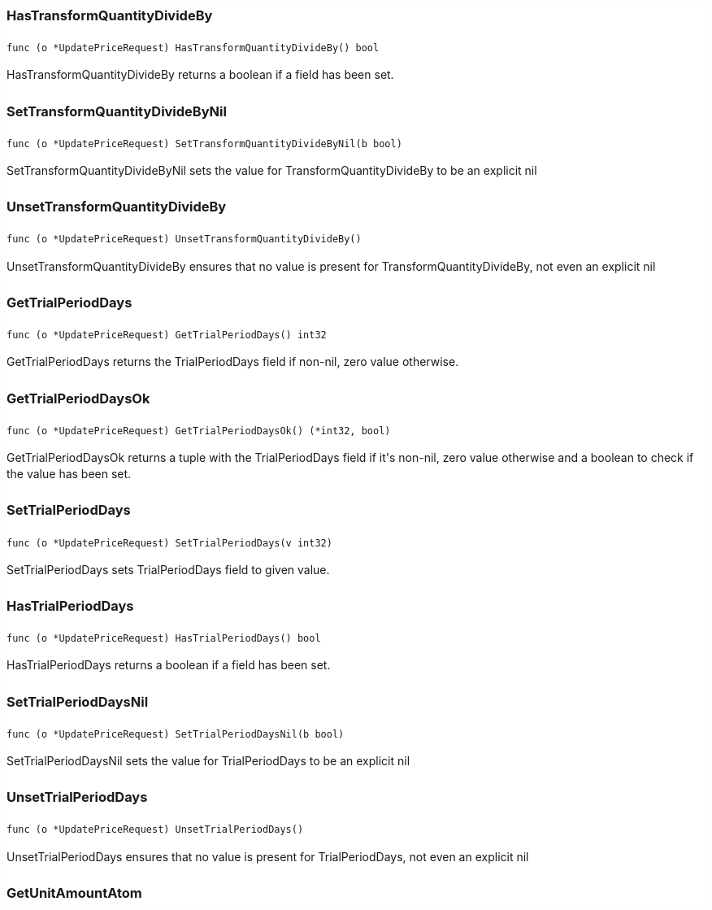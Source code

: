 ### HasTransformQuantityDivideBy

`func (o *UpdatePriceRequest) HasTransformQuantityDivideBy() bool`

HasTransformQuantityDivideBy returns a boolean if a field has been set.

### SetTransformQuantityDivideByNil

`func (o *UpdatePriceRequest) SetTransformQuantityDivideByNil(b bool)`

 SetTransformQuantityDivideByNil sets the value for TransformQuantityDivideBy to be an explicit nil

### UnsetTransformQuantityDivideBy
`func (o *UpdatePriceRequest) UnsetTransformQuantityDivideBy()`

UnsetTransformQuantityDivideBy ensures that no value is present for TransformQuantityDivideBy, not even an explicit nil
### GetTrialPeriodDays

`func (o *UpdatePriceRequest) GetTrialPeriodDays() int32`

GetTrialPeriodDays returns the TrialPeriodDays field if non-nil, zero value otherwise.

### GetTrialPeriodDaysOk

`func (o *UpdatePriceRequest) GetTrialPeriodDaysOk() (*int32, bool)`

GetTrialPeriodDaysOk returns a tuple with the TrialPeriodDays field if it's non-nil, zero value otherwise
and a boolean to check if the value has been set.

### SetTrialPeriodDays

`func (o *UpdatePriceRequest) SetTrialPeriodDays(v int32)`

SetTrialPeriodDays sets TrialPeriodDays field to given value.

### HasTrialPeriodDays

`func (o *UpdatePriceRequest) HasTrialPeriodDays() bool`

HasTrialPeriodDays returns a boolean if a field has been set.

### SetTrialPeriodDaysNil

`func (o *UpdatePriceRequest) SetTrialPeriodDaysNil(b bool)`

 SetTrialPeriodDaysNil sets the value for TrialPeriodDays to be an explicit nil

### UnsetTrialPeriodDays
`func (o *UpdatePriceRequest) UnsetTrialPeriodDays()`

UnsetTrialPeriodDays ensures that no value is present for TrialPeriodDays, not even an explicit nil
### GetUnitAmountAtom
